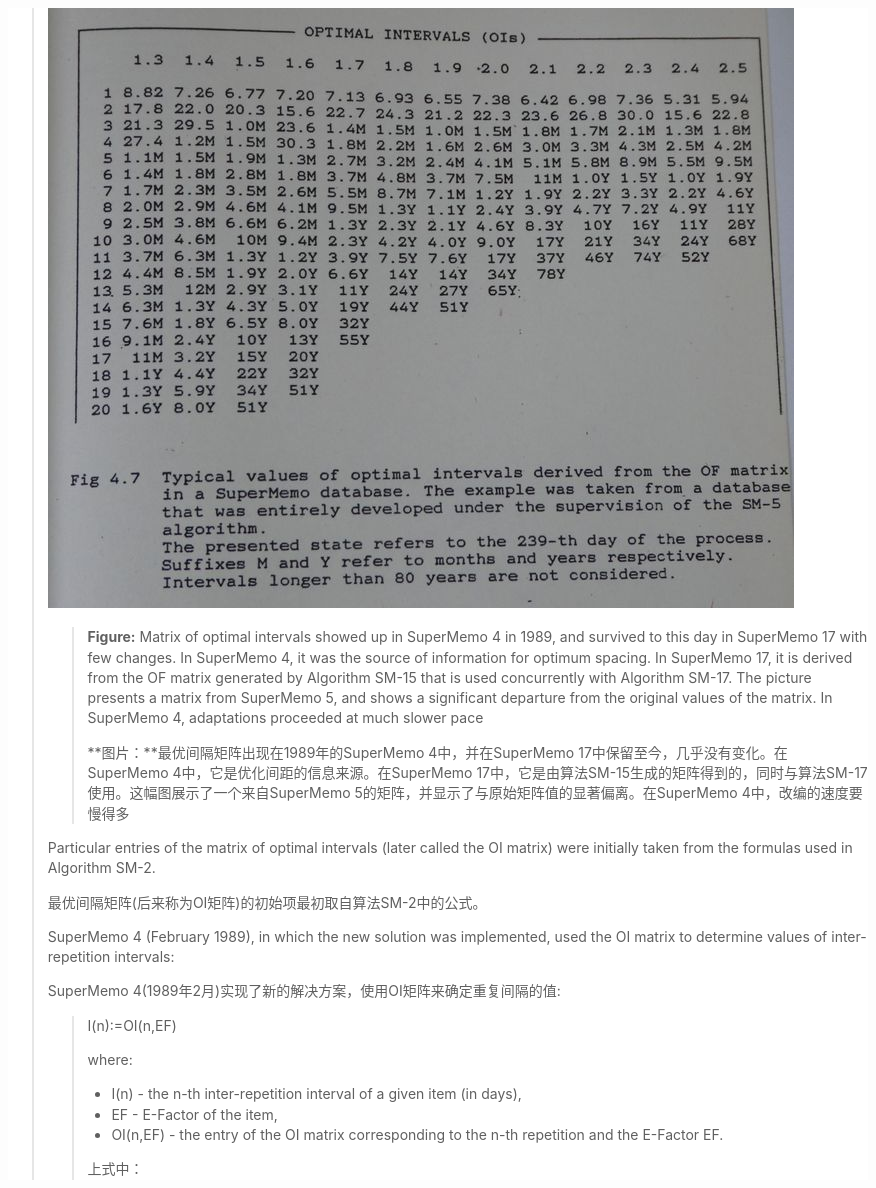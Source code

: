 > [![Matrix of optimal intervals showed up in SuperMemo 4 in 1989 and survived to this day in SuperMemo 17 with few changes](../.gitbook/assets/746px-Matrix_of_optimum_intervals_in_SuperMemo_5.jpg)](https://supermemo.guru/wiki/File:Matrix_of_optimum_intervals_in_SuperMemo_5.jpg)
>
> > **Figure:** Matrix of optimal intervals showed up in SuperMemo 4 in 1989, and survived to this day in SuperMemo 17 with few changes. In SuperMemo 4, it was the source of information for optimum spacing. In SuperMemo 17, it is derived from the OF matrix generated by Algorithm SM-15 that is used concurrently with Algorithm SM-17. The picture presents a matrix from SuperMemo 5, and shows a significant departure from the original values of the matrix. In SuperMemo 4, adaptations proceeded at much slower pace
> >
> > **图片：**最优间隔矩阵出现在1989年的SuperMemo 4中，并在SuperMemo 17中保留至今，几乎没有变化。在SuperMemo 4中，它是优化间距的信息来源。在SuperMemo 17中，它是由算法SM-15生成的矩阵得到的，同时与算法SM-17使用。这幅图展示了一个来自SuperMemo 5的矩阵，并显示了与原始矩阵值的显著偏离。在SuperMemo 4中，改编的速度要慢得多
>
> Particular entries of the matrix of optimal intervals (later called the OI matrix) were initially taken from the formulas used in Algorithm SM-2.
>
> 最优间隔矩阵(后来称为OI矩阵)的初始项最初取自算法SM-2中的公式。
>
> SuperMemo 4 (February 1989), in which the new solution was implemented, used the OI matrix to determine values of inter-repetition intervals:
>
> SuperMemo 4(1989年2月)实现了新的解决方案，使用OI矩阵来确定重复间隔的值:
>
> > I(n):=OI(n,EF)
> >
> > where:
> >
> > - I(n) - the n-th inter-repetition interval of a given item (in days),
> > - EF - E-Factor of the item,
> > - OI(n,EF) - the entry of the OI matrix corresponding to the n-th repetition and the E-Factor EF.
> >
> > 上式中：